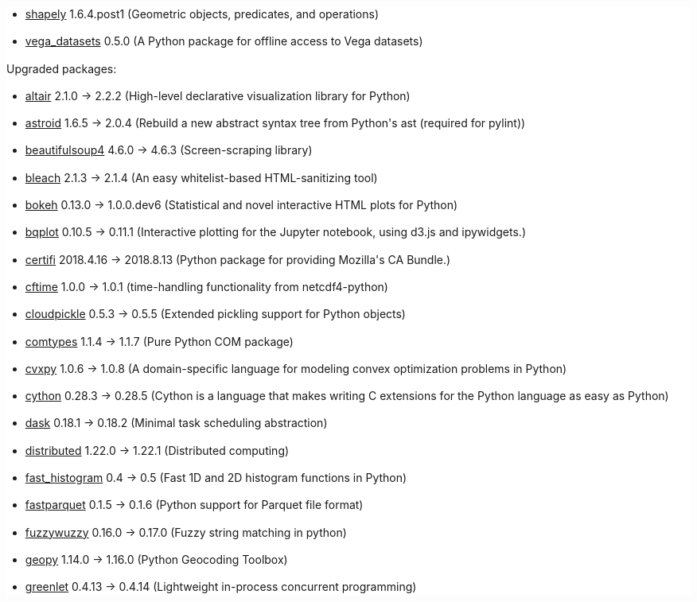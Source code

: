   * [shapely](https://pypi.org/project/shapely) 1.6.4.post1 (Geometric objects, predicates, and operations)

  * [vega_datasets](https://pypi.org/project/vega_datasets) 0.5.0 (A Python package for offline access to Vega datasets)



Upgraded packages:



  * [altair](https://pypi.org/project/altair) 2.1.0 → 2.2.2 (High-level declarative visualization library for Python)

  * [astroid](https://pypi.org/project/astroid) 1.6.5 → 2.0.4 (Rebuild a new abstract syntax tree from Python's ast (required for pylint))

  * [beautifulsoup4](https://pypi.org/project/beautifulsoup4) 4.6.0 → 4.6.3 (Screen-scraping library)

  * [bleach](https://pypi.org/project/bleach) 2.1.3 → 2.1.4 (An easy whitelist-based HTML-sanitizing tool)

  * [bokeh](https://pypi.org/project/bokeh) 0.13.0 → 1.0.0.dev6 (Statistical and novel interactive HTML plots for Python)

  * [bqplot](https://pypi.org/project/bqplot) 0.10.5 → 0.11.1 (Interactive plotting for the Jupyter notebook, using d3.js and ipywidgets.)

  * [certifi](https://pypi.org/project/certifi) 2018.4.16 → 2018.8.13 (Python package for providing Mozilla's CA Bundle.)

  * [cftime](https://pypi.org/project/cftime) 1.0.0 → 1.0.1 (time-handling functionality from netcdf4-python)

  * [cloudpickle](https://pypi.org/project/cloudpickle) 0.5.3 → 0.5.5 (Extended pickling support for Python objects)

  * [comtypes](https://pypi.org/project/comtypes) 1.1.4 → 1.1.7 (Pure Python COM package)

  * [cvxpy](https://pypi.org/project/cvxpy) 1.0.6 → 1.0.8 (A domain-specific language for modeling convex optimization problems in Python)

  * [cython](https://pypi.org/project/cython) 0.28.3 → 0.28.5 (Cython is a language that makes writing C extensions for the Python language as easy as Python)

  * [dask](https://pypi.org/project/dask) 0.18.1 → 0.18.2 (Minimal task scheduling abstraction)

  * [distributed](https://pypi.org/project/distributed) 1.22.0 → 1.22.1 (Distributed computing)

  * [fast_histogram](https://pypi.org/project/fast_histogram) 0.4 → 0.5 (Fast 1D and 2D histogram functions in Python)

  * [fastparquet](https://pypi.org/project/fastparquet) 0.1.5 → 0.1.6 (Python support for Parquet file format)

  * [fuzzywuzzy](https://pypi.org/project/fuzzywuzzy) 0.16.0 → 0.17.0 (Fuzzy string matching in python)

  * [geopy](https://pypi.org/project/geopy) 1.14.0 → 1.16.0 (Python Geocoding Toolbox)

  * [greenlet](https://pypi.org/project/greenlet) 0.4.13 → 0.4.14 (Lightweight in-process concurrent programming)
